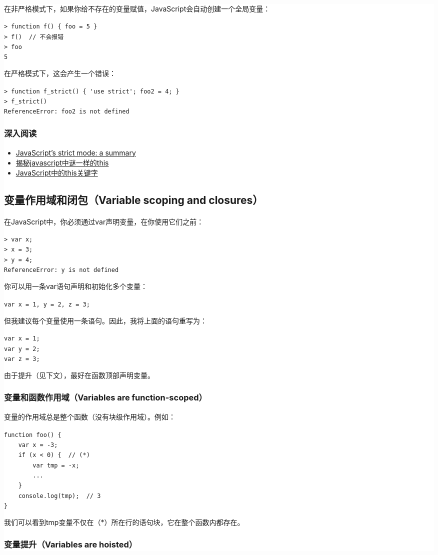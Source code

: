 在非严格模式下，如果你给不存在的变量赋值，JavaScript会自动创建一个全局变量：    

    > function f() { foo = 5 }
    > f()  // 不会报错
    > foo
    5

在严格模式下，这会产生一个错误：

    > function f_strict() { 'use strict'; foo2 = 4; }
    > f_strict()
    ReferenceError: foo2 is not defined

### 深入阅读

- [JavaScript’s strict mode: a summary](http://www.2ality.com/2011/01/javascripts-strict-mode-summary.html)
- [揭秘javascript中谜一样的this](http://yanhaijing.com/javascript/2013/12/28/demystifying-this-in-javascript)
- [JavaScript中的this关键字](http://yanhaijing.com/javascript/2014/04/30/javascript-this-keyword)

<h2 id="sect_var_scope_closures">变量作用域和闭包（Variable scoping and closures）</h2>

在JavaScript中，你必须通过var声明变量，在你使用它们之前：

    > var x;
    > x = 3;
    > y = 4;
    ReferenceError: y is not defined

你可以用一条var语句声明和初始化多个变量：

	var x = 1, y = 2, z = 3;

但我建议每个变量使用一条语句。因此，我将上面的语句重写为：

    var x = 1;
    var y = 2;
    var z = 3;

由于提升（见下文），最好在函数顶部声明变量。

### 变量和函数作用域（Variables are function-scoped）

变量的作用域总是整个函数（没有块级作用域）。例如：

    function foo() {
        var x = -3;
        if (x < 0) {  // (*)
            var tmp = -x;
            ...
        }
        console.log(tmp);  // 3
    }

我们可以看到tmp变量不仅在（\*）所在行的语句块，它在整个函数内都存在。

### 变量提升（Variables are hoisted）
